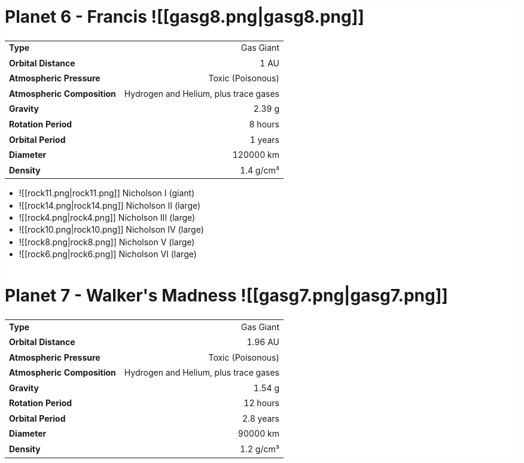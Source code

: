 



# Planet 6 - Francis ![[gasg8.png\|gasg8.png]]
|                             |                           |
| --------------------------- | -------------------------:|
| **Type**                    |             Gas Giant |
| **Orbital Distance**        |   1 AU |
| **Atmospheric Pressure**    |       Toxic (Poisonous) |
| **Atmospheric Composition** |      Hydrogen and Helium, plus trace gases |
| **Gravity**                 |        2.39 g |
| **Rotation Period**         |  8 hours |
| **Orbital Period** | 1 years |
| **Diameter**                |      120000 km | 
| **Density**                 |    1.4 g/cm³ |



- ![[rock11.png\|rock11.png]] Nicholson I (giant)
- ![[rock14.png\|rock14.png]] Nicholson II (large)
- ![[rock4.png\|rock4.png]] Nicholson III (large)
- ![[rock10.png\|rock10.png]] Nicholson IV (large)
- ![[rock8.png\|rock8.png]] Nicholson V (large)
- ![[rock6.png\|rock6.png]] Nicholson VI (large)


# Planet 7 - Walker's Madness ![[gasg7.png\|gasg7.png]]
|                             |                           |
| --------------------------- | -------------------------:|
| **Type**                    |             Gas Giant |
| **Orbital Distance**        |   1.96 AU |
| **Atmospheric Pressure**    |       Toxic (Poisonous) |
| **Atmospheric Composition** |      Hydrogen and Helium, plus trace gases |
| **Gravity**                 |        1.54 g |
| **Rotation Period**         |  12 hours |
| **Orbital Period** | 2.8 years |
| **Diameter**                |      90000 km | 
| **Density**                 |    1.2 g/cm³ |
